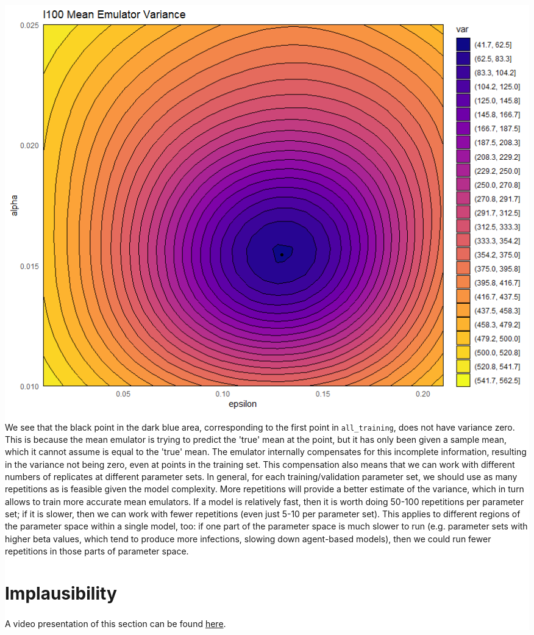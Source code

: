 <img src="_main_files/figure-html/unnamed-chunk-71-1.png" style="display: block; margin: auto;" />

We see that the black point in the dark blue area, corresponding to the first point in `all_training`, does not have variance zero. This is because the mean emulator is trying to predict the 'true' mean at the point, but it has only been given a sample mean, which it cannot assume is equal to the 'true' mean. The emulator internally compensates for this incomplete information, resulting in the variance not being zero, even at points in the training set. This compensation also means that we can work with different numbers of replicates at different parameter sets. In general, for each training/validation parameter set, we should use as many repetitions as is feasible given the model complexity. More repetitions will provide a better estimate of the variance, which in turn allows to train more accurate mean emulators. If a model is relatively fast, then it is worth doing 50-100 repetitions per parameter set; if it is slower, then we can work with fewer repetitions (even just 5-10 per parameter set). This applies to different regions of the parameter space within a single model, too: if one part of the parameter space is much slower to run (e.g. parameter sets with higher beta values, which tend to produce more infections, slowing down agent-based models), then we could run fewer repetitions in those parts of parameter space.  </div></div>
 

# Implausibility 
A video presentation of this section can be found [here](https://youtu.be/qTaFv6lyj7U).
